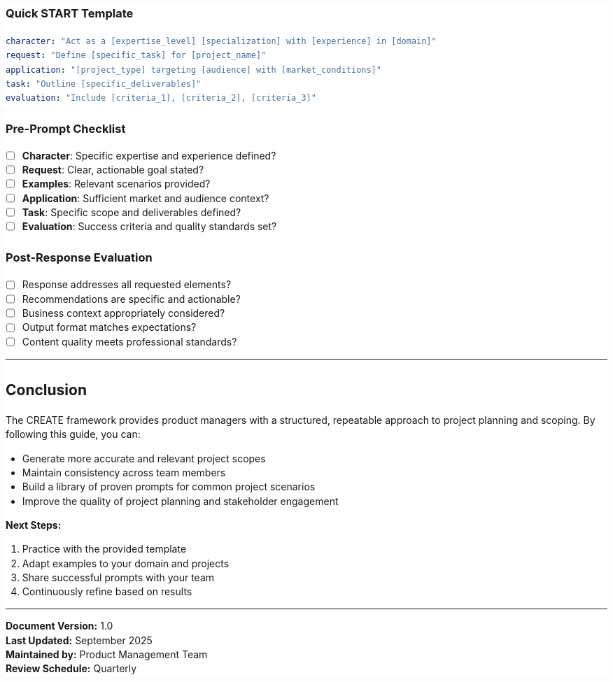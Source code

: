 ### Quick START Template
```yaml
character: "Act as a [expertise_level] [specialization] with [experience] in [domain]"
request: "Define [specific_task] for [project_name]"
application: "[project_type] targeting [audience] with [market_conditions]"
task: "Outline [specific_deliverables]"
evaluation: "Include [criteria_1], [criteria_2], [criteria_3]"
```

### Pre-Prompt Checklist
- [ ] **Character**: Specific expertise and experience defined?
- [ ] **Request**: Clear, actionable goal stated?
- [ ] **Examples**: Relevant scenarios provided?
- [ ] **Application**: Sufficient market and audience context?
- [ ] **Task**: Specific scope and deliverables defined?
- [ ] **Evaluation**: Success criteria and quality standards set?

### Post-Response Evaluation
- [ ] Response addresses all requested elements?
- [ ] Recommendations are specific and actionable?
- [ ] Business context appropriately considered?
- [ ] Output format matches expectations?
- [ ] Content quality meets professional standards?

---

## Conclusion

The CREATE framework provides product managers with a structured, repeatable approach to project planning and scoping. By following this guide, you can:

- Generate more accurate and relevant project scopes
- Maintain consistency across team members
- Build a library of proven prompts for common project scenarios
- Improve the quality of project planning and stakeholder engagement

**Next Steps:**
1. Practice with the provided template
2. Adapt examples to your domain and projects
3. Share successful prompts with your team
4. Continuously refine based on results

---

**Document Version:** 1.0  
**Last Updated:** September 2025  
**Maintained by:** Product Management Team  
**Review Schedule:** Quarterly